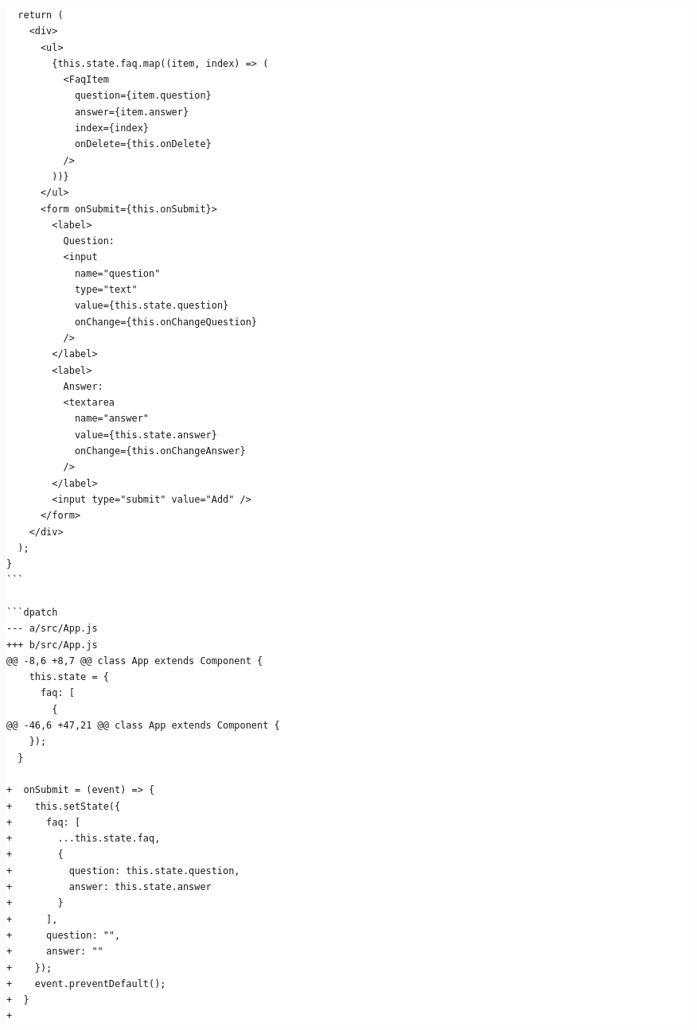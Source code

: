 ````{admonition} Solution
  return (
    <div>
      <ul>
        {this.state.faq.map((item, index) => (
          <FaqItem
            question={item.question}
            answer={item.answer}
            index={index}
            onDelete={this.onDelete}
          />
        ))}
      </ul>
      <form onSubmit={this.onSubmit}>
        <label>
          Question:
          <input
            name="question"
            type="text"
            value={this.state.question}
            onChange={this.onChangeQuestion}
          />
        </label>
        <label>
          Answer:
          <textarea
            name="answer"
            value={this.state.answer}
            onChange={this.onChangeAnswer}
          />
        </label>
        <input type="submit" value="Add" />
      </form>
    </div>
  );
}
```

```dpatch
--- a/src/App.js
+++ b/src/App.js
@@ -8,6 +8,7 @@ class App extends Component {
    this.state = {
      faq: [
        {
@@ -46,6 +47,21 @@ class App extends Component {
    });
  }

+  onSubmit = (event) => {
+    this.setState({
+      faq: [
+        ...this.state.faq,
+        {
+          question: this.state.question,
+          answer: this.state.answer
+        }
+      ],
+      question: "",
+      answer: ""
+    });
+    event.preventDefault();
+  }
+
````